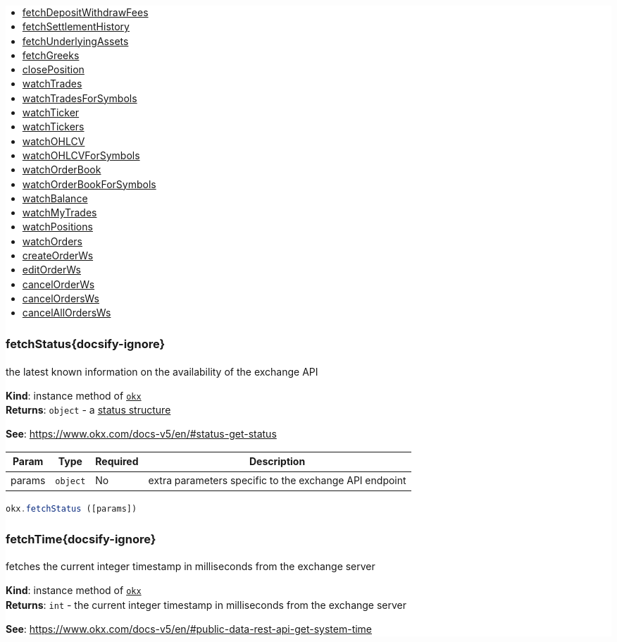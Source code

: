 * [fetchDepositWithdrawFees](#fetchdepositwithdrawfees)
* [fetchSettlementHistory](#fetchsettlementhistory)
* [fetchUnderlyingAssets](#fetchunderlyingassets)
* [fetchGreeks](#fetchgreeks)
* [closePosition](#closeposition)
* [watchTrades](#watchtrades)
* [watchTradesForSymbols](#watchtradesforsymbols)
* [watchTicker](#watchticker)
* [watchTickers](#watchtickers)
* [watchOHLCV](#watchohlcv)
* [watchOHLCVForSymbols](#watchohlcvforsymbols)
* [watchOrderBook](#watchorderbook)
* [watchOrderBookForSymbols](#watchorderbookforsymbols)
* [watchBalance](#watchbalance)
* [watchMyTrades](#watchmytrades)
* [watchPositions](#watchpositions)
* [watchOrders](#watchorders)
* [createOrderWs](#createorderws)
* [editOrderWs](#editorderws)
* [cancelOrderWs](#cancelorderws)
* [cancelOrdersWs](#cancelordersws)
* [cancelAllOrdersWs](#cancelallordersws)

<a name="fetchStatus" id="fetchstatus"></a>

### fetchStatus{docsify-ignore}
the latest known information on the availability of the exchange API

**Kind**: instance method of [<code>okx</code>](#okx)  
**Returns**: <code>object</code> - a [status structure](https://docs.ccxt.com/#/?id=exchange-status-structure)

**See**: https://www.okx.com/docs-v5/en/#status-get-status  

| Param | Type | Required | Description |
| --- | --- | --- | --- |
| params | <code>object</code> | No | extra parameters specific to the exchange API endpoint |


```javascript
okx.fetchStatus ([params])
```


<a name="fetchTime" id="fetchtime"></a>

### fetchTime{docsify-ignore}
fetches the current integer timestamp in milliseconds from the exchange server

**Kind**: instance method of [<code>okx</code>](#okx)  
**Returns**: <code>int</code> - the current integer timestamp in milliseconds from the exchange server

**See**: https://www.okx.com/docs-v5/en/#public-data-rest-api-get-system-time  

